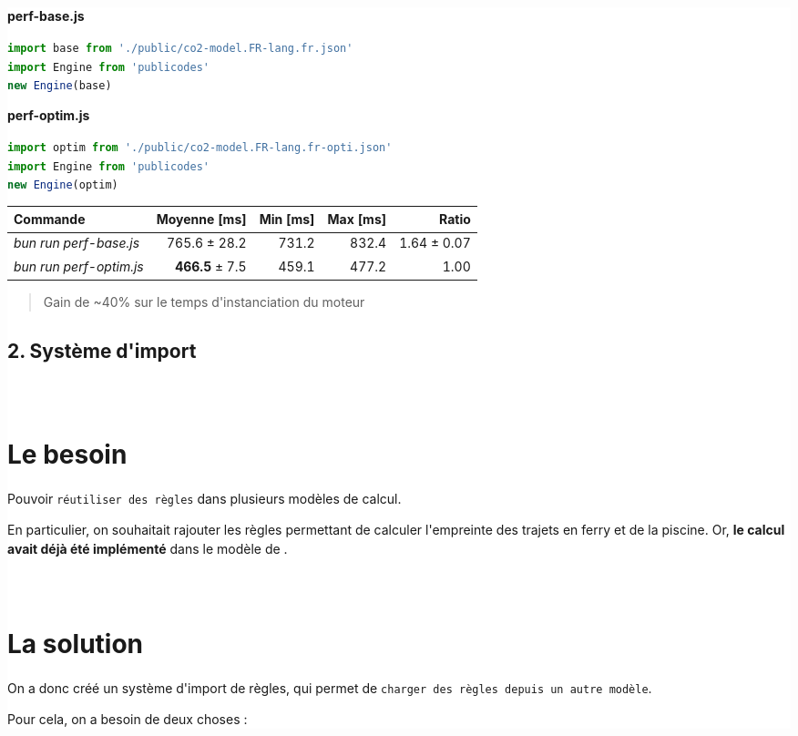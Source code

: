 

**perf-base.js**

```js
import base from './public/co2-model.FR-lang.fr.json'
import Engine from 'publicodes'
new Engine(base)
```




**perf-optim.js**

```js
import optim from './public/co2-model.FR-lang.fr-opti.json'
import Engine from 'publicodes'
new Engine(optim)
```




| Commande                |    Moyenne [ms] | Min [ms] | Max [ms] |       Ratio |
|:------------------------|----------------:|---------:|---------:|------------:|
| _bun run perf-base.js_  |    765.6 ± 28.2 |    731.2 |    832.4 | 1.64 ± 0.07 |
| _bun run perf-optim.js_ | **466.5** ± 7.5 |    459.1 |    477.2 |        1.00 |

> Gain de ~40% sur le temps d'instanciation du moteur 



2\. Système d'import
---

‎ 

# Le besoin



Pouvoir `réutiliser des règles` dans plusieurs modèles de calcul.



En particulier, on souhaitait rajouter les règles permettant de calculer
l'empreinte des trajets en ferry et de la piscine. Or, **le calcul avait déjà
été implémenté** dans le modèle de [](https://futur.eco).
 


‎ 

# La solution

On a donc créé un système d'import de règles, qui permet de `charger des règles
depuis un autre modèle`.


Pour cela, on a besoin de deux choses :
